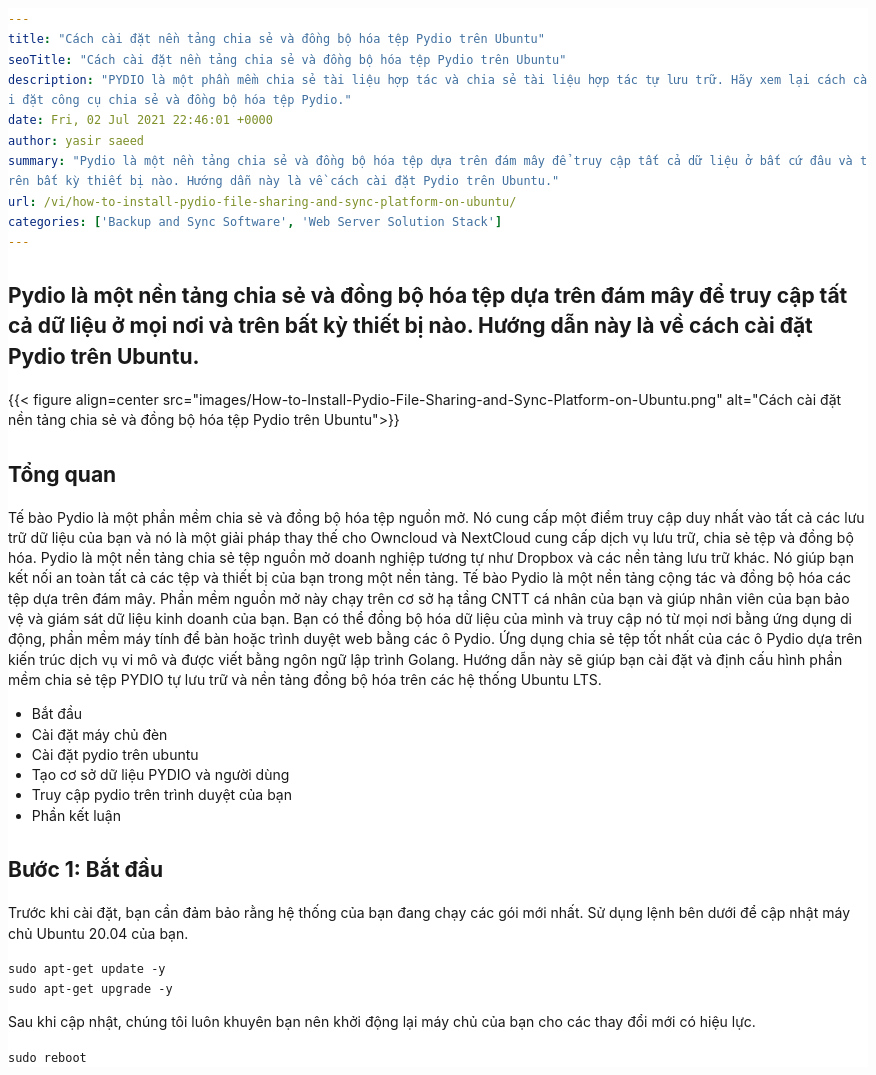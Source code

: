 ```yaml
---
title: "Cách cài đặt nền tảng chia sẻ và đồng bộ hóa tệp Pydio trên Ubuntu" 
seoTitle: "Cách cài đặt nền tảng chia sẻ và đồng bộ hóa tệp Pydio trên Ubuntu" 
description: "PYDIO là một phần mềm chia sẻ tài liệu hợp tác và chia sẻ tài liệu hợp tác tự lưu trữ. Hãy xem lại cách cài đặt công cụ chia sẻ và đồng bộ hóa tệp Pydio." 
date: Fri, 02 Jul 2021 22:46:01 +0000
author: yasir saeed
summary: "Pydio là một nền tảng chia sẻ và đồng bộ hóa tệp dựa trên đám mây để truy cập tất cả dữ liệu ở bất cứ đâu và trên bất kỳ thiết bị nào. Hướng dẫn này là về cách cài đặt Pydio trên Ubuntu." 
url: /vi/how-to-install-pydio-file-sharing-and-sync-platform-on-ubuntu/
categories: ['Backup and Sync Software', 'Web Server Solution Stack']
---
```


## Pydio là một nền tảng chia sẻ và đồng bộ hóa tệp dựa trên đám mây để truy cập tất cả dữ liệu ở mọi nơi và trên bất kỳ thiết bị nào. Hướng dẫn này là về cách cài đặt Pydio trên Ubuntu.

{{< figure align=center src="images/How-to-Install-Pydio-File-Sharing-and-Sync-Platform-on-Ubuntu.png" alt="Cách cài đặt nền tảng chia sẻ và đồng bộ hóa tệp Pydio trên Ubuntu">}}


##  **Tổng quan**  
Tế bào Pydio là một phần mềm chia sẻ và đồng bộ hóa tệp nguồn mở. Nó cung cấp một điểm truy cập duy nhất vào tất cả các lưu trữ dữ liệu của bạn và nó là một giải pháp thay thế cho Owncloud và NextCloud cung cấp dịch vụ lưu trữ, chia sẻ tệp và đồng bộ hóa. Pydio là một nền tảng chia sẻ tệp nguồn mở doanh nghiệp tương tự như Dropbox và các nền tảng lưu trữ khác. Nó giúp bạn kết nối an toàn tất cả các tệp và thiết bị của bạn trong một nền tảng.
Tế bào Pydio là một nền tảng cộng tác và đồng bộ hóa các tệp dựa trên đám mây. Phần mềm nguồn mở này chạy trên cơ sở hạ tầng CNTT cá nhân của bạn và giúp nhân viên của bạn bảo vệ và giám sát dữ liệu kinh doanh của bạn. Bạn có thể đồng bộ hóa dữ liệu của mình và truy cập nó từ mọi nơi bằng ứng dụng di động, phần mềm máy tính để bàn hoặc trình duyệt web bằng các ô Pydio. Ứng dụng chia sẻ tệp tốt nhất của các ô Pydio dựa trên kiến ​​trúc dịch vụ vi mô và được viết bằng ngôn ngữ lập trình Golang.
Hướng dẫn này sẽ giúp bạn cài đặt và định cấu hình phần mềm chia sẻ tệp PYDIO tự lưu trữ và nền tảng đồng bộ hóa trên các hệ thống Ubuntu LTS.
  * Bắt đầu
  * Cài đặt máy chủ đèn
  * Cài đặt pydio trên ubuntu
  * Tạo cơ sở dữ liệu PYDIO và người dùng
  * Truy cập pydio trên trình duyệt của bạn
  * Phần kết luận

## Bước 1: Bắt đầu
Trước khi cài đặt, bạn cần đảm bảo rằng hệ thống của bạn đang chạy các gói mới nhất. Sử dụng lệnh bên dưới để cập nhật máy chủ Ubuntu 20.04 của bạn.
```
sudo apt-get update -y
sudo apt-get upgrade -y
```
Sau khi cập nhật, chúng tôi luôn khuyên bạn nên khởi động lại máy chủ của bạn cho các thay đổi mới có hiệu lực.
```
sudo reboot
```


[1]: https://twitter.com/containerize_co
[2]: https://www.linkedin.com/company/containerize/
[3]: http://facebook.com/containerize
[4]: mailto:yasir.saeed@aspose.com
[5]: https://blog.containerize.com/web-server-solution-stack/how-to-configure-apache-as-a-reverse-proxy-for-ubuntudebian/
[6]: https://blog.containerize.com/web-server-solution-stack/how-to-install-and-secure-phpmyadmin-with-nginx-on-ubuntu/
[7]: https://blog.containerize.com/web-server-solution-stack/how-to-secure-nginx-with-letsencrypt-on-ubuntu-20-04/
[8]: https://blog.containerize.com/web-server-solution-stack/how-to-configure-http2-support-in-nginx-on-ubuntudebian/
[9]: https://blog.containerize.com/web-server-solution-stack/how-to-setup-nginx-with-passenger-on-aws-production-server/